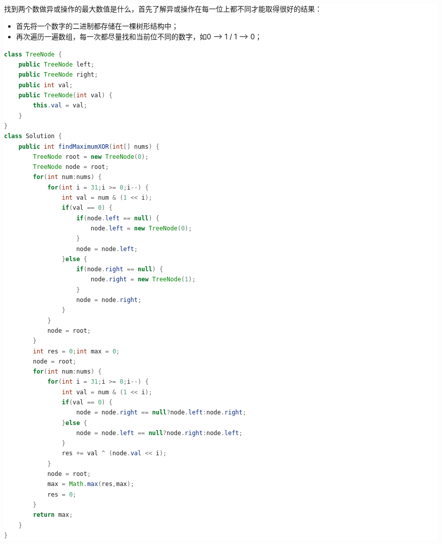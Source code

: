 找到两个数做异或操作的最大数值是什么，首先了解异或操作在每一位上都不同才能取得很好的结果：

- 首先将一个数字的二进制都存储在一棵树形结构中；
- 再次遍历一遍数组，每一次都尽量找和当前位不同的数字，如0 —> 1 / 1 —> 0；

```java
class TreeNode {
    public TreeNode left;
    public TreeNode right;
    public int val;
    public TreeNode(int val) {
        this.val = val;
    }
}
class Solution {
    public int findMaximumXOR(int[] nums) {
        TreeNode root = new TreeNode(0);
        TreeNode node = root;
        for(int num:nums) {
            for(int i = 31;i >= 0;i--) {
                int val = num & (1 << i);
                if(val == 0) {
                    if(node.left == null) {
                        node.left = new TreeNode(0);
                    }
                    node = node.left;
                }else {
                    if(node.right == null) {
                        node.right = new TreeNode(1);
                    }
                    node = node.right;
                }
            }
            node = root;
        }
        int res = 0;int max = 0;
        node = root;
        for(int num:nums) {
            for(int i = 31;i >= 0;i--) {
                int val = num & (1 << i);
                if(val == 0) {
                    node = node.right == null?node.left:node.right; 
                }else {
                    node = node.left == null?node.right:node.left;
                }
                res += val ^ (node.val << i);
            }
            node = root;
            max = Math.max(res,max);
            res = 0;
        }
        return max;
    }
}
```
